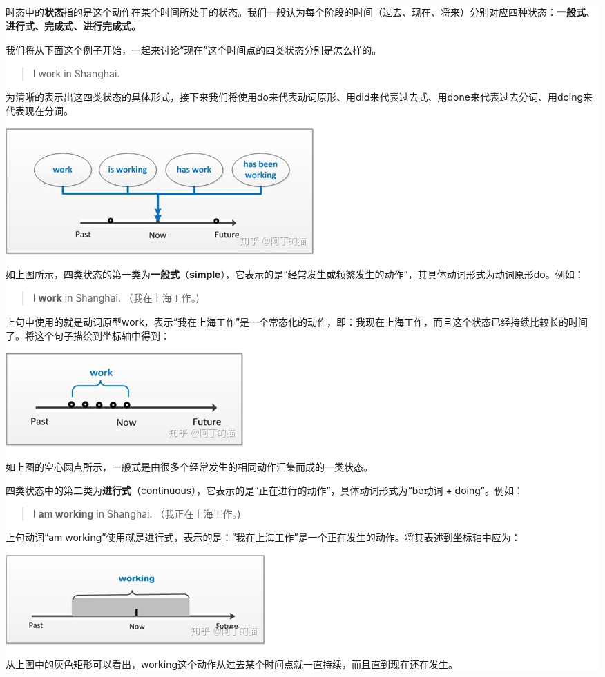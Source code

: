时态中的**状态**指的是这个动作在某个时间所处于的状态。我们一般认为每个阶段的时间（过去、现在、将来）分别对应四种状态：**一般式**、**进行式、完成式、进行完成式。**

我们将从下面这个例子开始，一起来讨论“现在”这个时间点的四类状态分别是怎么样的。

> I work in Shanghai.

为清晰的表示出这四类状态的具体形式，接下来我们将使用do来代表动词原形、用did来代表过去式、用done来代表过去分词、用doing来代表现在分词。

![img](readme.assets/v2-038e826e91e747342f020754b0e3ff31_1440w.jpg)

如上图所示，四类状态的第一类为**一般式**（**simple**），它表示的是“经常发生或频繁发生的动作”，其具体动词形式为动词原形do。例如：

> I **work** in Shanghai.
> （我在上海工作。)

上句中使用的就是动词原型work，表示“我在上海工作”是一个常态化的动作，即：我现在上海工作，而且这个状态已经持续比较长的时间了。将这个句子描绘到坐标轴中得到：

![img](readme.assets/v2-9aae2a94d4230f66d4615a77973f037a_1440w.jpg)

如上图的空心圆点所示，一般式是由很多个经常发生的相同动作汇集而成的一类状态。



四类状态中的第二类为**进行式**（continuous），它表示的是“正在进行的动作”，具体动词形式为“be动词 + doing”。例如：

> I **am working** in Shanghai.
> （我正在上海工作。)

上句动词“am working”使用就是进行式，表示的是：“我在上海工作”是一个正在发生的动作。将其表述到坐标轴中应为：

![img](readme.assets/v2-886895b96c4432977eba598e00665e09_1440w.jpg)

从上图中的灰色矩形可以看出，working这个动作从过去某个时间点就一直持续，而且直到现在还在发生。
